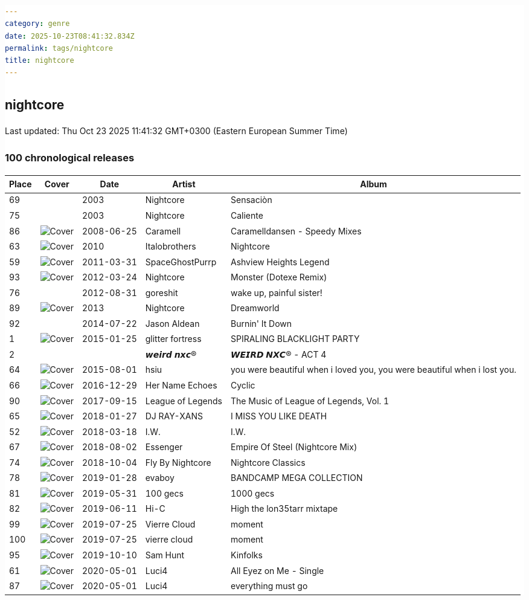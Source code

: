 ```yaml
---
category: genre
date: 2025-10-23T08:41:32.834Z
permalink: tags/nightcore
title: nightcore
---
```


## nightcore

Last updated: <time datetime="2025-10-23T08:41:32.834Z">Thu Oct 23 2025 11:41:32 GMT+0300 (Eastern European Summer Time)</time>

### 100 chronological releases

| Place | Cover | Date | Artist | Album |
|---|---|---|---|---|
| 69 |  | 2003 | Nightcore | Sensaciòn |
| 75 |  | 2003 | Nightcore | Caliente |
| 86 | ![Cover](https://i.discogs.com/yYan1lJY4lKohLQn9o0WxOgcT8bt0O_qJWHeBJ9yXvE/rs:fit/g:sm/q:40/h:150/w:150/czM6Ly9kaXNjb2dz/LWRhdGFiYXNlLWlt/YWdlcy9SLTE0MzM3/Mjg1LTE1NzI0ODk0/NDEtMjMwNS5wbmc.jpeg) | 2008-06-25 | Caramell | Caramelldansen - Speedy Mixes |
| 63 | ![Cover](https://i.discogs.com/7qTQdIXZg96wS8LSiIdteyIWZCbU1o9-PmoDwmE3zRY/rs:fit/g:sm/q:40/h:150/w:150/czM6Ly9kaXNjb2dz/LWRhdGFiYXNlLWlt/YWdlcy9SLTM3NDM1/NDEtMTM0Mjg2MjQ2/MC0yOTkzLmpwZWc.jpeg) | 2010 | Italobrothers | Nightcore |
| 59 | ![Cover](https://i.discogs.com/Y-lsYajCgjfBJEzTW3qTjMw-yB2XbDTbp_h5Li723DE/rs:fit/g:sm/q:40/h:150/w:150/czM6Ly9kaXNjb2dz/LWRhdGFiYXNlLWlt/YWdlcy9SLTI5OTcy/ODk2LTE3MDkzMzQx/NzYtNjE5NC5qcGVn.jpeg) | 2011-03-31 | SpaceGhostPurrp | Ashview Heights Legend |
| 93 | ![Cover](https://i.discogs.com/8YYizMS1vO9R16kWgoe6PJ52V8C3EmhUhqqpjBc8cls/rs:fit/g:sm/q:40/h:150/w:150/czM6Ly9kaXNjb2dz/LWRhdGFiYXNlLWlt/YWdlcy9SLTE3MzU2/OTI3LTE2MTI5OTgy/NzgtNDUyMy5qcGVn.jpeg) | 2012-03-24 | Nightcore | Monster (Dotexe Remix) |
| 76 |  | 2012-08-31 | goreshit | wake up, painful sister! |
| 89 | ![Cover](https://i.discogs.com/_j0zFzC-kSMqQqXfClCiEg4vcHIQWt9v8xjgZrFZmig/rs:fit/g:sm/q:40/h:150/w:150/czM6Ly9kaXNjb2dz/LWRhdGFiYXNlLWlt/YWdlcy9SLTE4MTMx/NTQyLTE2MTc0Mzk1/NjgtODcwNy5wbmc.jpeg) | 2013 | Nightcore | Dreamworld |
| 92 |  | 2014-07-22 | Jason Aldean | Burnin&#39; It Down |
| 1 | ![Cover](https://i.discogs.com/BJX_SYHy1D_aHpyFiTPocWP318itmEuLII3In-r2P5g/rs:fit/g:sm/q:40/h:150/w:150/czM6Ly9kaXNjb2dz/LWRhdGFiYXNlLWlt/YWdlcy9SLTcyMjE0/MDgtMTQzNjQ4NTc1/My00MDY5LmpwZWc.jpeg) | 2015-01-25 | glitter fortress | SPIRALING BLACKLIGHT PARTY |
| 2 |  |  | 𝙬𝙚𝙞𝙧𝙙 𝙣𝙭𝙘® | 𝙒𝙀𝙄𝙍𝘿 𝙉𝙓𝘾® - ACT 4 |
| 64 | ![Cover](https://i.discogs.com/8pyUn2446MVq7qPvQmnzDzDrUGA6vbBDbLKXOKxRqVs/rs:fit/g:sm/q:40/h:150/w:150/czM6Ly9kaXNjb2dz/LWRhdGFiYXNlLWlt/YWdlcy9SLTczMDg3/ODUtMTQzODU0MjUx/Ni04ODkwLnBuZw.jpeg) | 2015-08-01 | hsiu | you were beautiful when i loved you, you were beautiful when i lost you. |
| 66 | ![Cover](https://i.discogs.com/-6SAtacrD9A0LC0A2uknpgdjiAErC5vIOHaVkilleZY/rs:fit/g:sm/q:40/h:150/w:150/czM6Ly9kaXNjb2dz/LWRhdGFiYXNlLWlt/YWdlcy9SLTE1MTIx/MDk3LTE1ODY5NTM3/MjEtNjIzMy5wbmc.jpeg) | 2016-12-29 | Her Name Echoes | Cyclic |
| 90 | ![Cover](https://i.discogs.com/3j_D0uzItYksk8jS70ify62vn4mSfeu6-R07-qn_hmk/rs:fit/g:sm/q:40/h:150/w:150/czM6Ly9kaXNjb2dz/LWRhdGFiYXNlLWlt/YWdlcy9SLTI3OTUw/MTcyLTE2OTE4MjI3/MTUtMzcxMy5qcGVn.jpeg) | 2017-09-15 | League of Legends | The Music of League of Legends, Vol. 1 |
| 65 | ![Cover](https://i.discogs.com/jEsleFfif3pUuiVXZgxmwQ-KQFUG7RYKPpN4zfzhukI/rs:fit/g:sm/q:40/h:150/w:150/czM6Ly9kaXNjb2dz/LWRhdGFiYXNlLWlt/YWdlcy9SLTExNDg2/MTQ1LTE1MTcxNzE1/MzktNTI0NC5qcGVn.jpeg) | 2018-01-27 | DJ RAY-XANS | I MISS YOU LIKE DEATH |
| 52 | ![Cover](https://i.discogs.com/ZO3U8XBx66CPI_9eRwldPq3zKYcc0mzlRf9sEGKQYK8/rs:fit/g:sm/q:40/h:150/w:150/czM6Ly9kaXNjb2dz/LWRhdGFiYXNlLWlt/YWdlcy9SLTE1MTg0/MzIxLTE1ODc4MDY5/NDQtNjIwMC5qcGVn.jpeg) | 2018-03-18 | I.W. | I.W. |
| 67 | ![Cover](https://i.discogs.com/nBYz_Ana7WqI8_ttbr8mdPGcolNcWjExCT7-uUb5L0Y/rs:fit/g:sm/q:40/h:150/w:150/czM6Ly9kaXNjb2dz/LWRhdGFiYXNlLWlt/YWdlcy9SLTE0NTM0/NDUxLTE1NzY1MjM1/MDItNDI2NS5qcGVn.jpeg) | 2018-08-02 | Essenger | Empire Of Steel (Nightcore Mix) |
| 74 | ![Cover](https://i.discogs.com/fyCFAYUnn169qW3xd-4DYeAiWPveqhSabIUi7M9iTmc/rs:fit/g:sm/q:40/h:150/w:150/czM6Ly9kaXNjb2dz/LWRhdGFiYXNlLWlt/YWdlcy9SLTI5MTA2/NDcyLTE3MDE2ODkx/MTYtMzY4OC5qcGVn.jpeg) | 2018-10-04 | Fly By Nightcore | Nightcore Classics |
| 78 | ![Cover](https://i.discogs.com/Ff_Br-9oJjgd88d9exnX-eAt_1QPzBjC6ldGOfNnU5g/rs:fit/g:sm/q:40/h:150/w:150/czM6Ly9kaXNjb2dz/LWRhdGFiYXNlLWlt/YWdlcy9SLTE0MDEw/Mzk0LTE1NjYwMjkz/MTYtNDE3MS5wbmc.jpeg) | 2019-01-28 | evaboy | BANDCAMP MEGA COLLECTION |
| 81 | ![Cover](https://i.discogs.com/HnRM2E5nO4ISJsKxV5fgm5YgaVxC57AZb2JENMYLHik/rs:fit/g:sm/q:40/h:150/w:150/czM6Ly9kaXNjb2dz/LWRhdGFiYXNlLWlt/YWdlcy9SLTEzNzIy/NzgxLTE1NTk3NjEx/MjgtNTQ5NC5qcGVn.jpeg) | 2019-05-31 | 100 gecs | 1000 gecs |
| 82 | ![Cover](https://i.discogs.com/hyoDmzUE8Urq0g9pmIjB2hzv-qWfFbw6G91mh26femA/rs:fit/g:sm/q:40/h:150/w:150/czM6Ly9kaXNjb2dz/LWRhdGFiYXNlLWlt/YWdlcy9SLTEzODM5/ODQyLTE1NjIzMDk0/ODEtNzA2MS5qcGVn.jpeg) | 2019-06-11 | Hi-C | High the lon35tarr mixtape |
| 99 | ![Cover](https://i.discogs.com/7styLzEskosUt3Df01UnhrfUI8l89epZPg-FoMHbdTQ/rs:fit/g:sm/q:40/h:150/w:150/czM6Ly9kaXNjb2dz/LWRhdGFiYXNlLWlt/YWdlcy9SLTE5MDMy/Mzk0LTE2MjI5Mzk4/NDktMTI3OC5wbmc.jpeg) | 2019-07-25 | Vierre Cloud | moment |
| 100 | ![Cover](https://i.discogs.com/7styLzEskosUt3Df01UnhrfUI8l89epZPg-FoMHbdTQ/rs:fit/g:sm/q:40/h:150/w:150/czM6Ly9kaXNjb2dz/LWRhdGFiYXNlLWlt/YWdlcy9SLTE5MDMy/Mzk0LTE2MjI5Mzk4/NDktMTI3OC5wbmc.jpeg) | 2019-07-25 | vierre cloud | moment |
| 95 | ![Cover](https://i.discogs.com/7qh3cVqK0seNhle8QOquXXBWyE3PqPsOr_u3Zeb7yEI/rs:fit/g:sm/q:40/h:150/w:150/czM6Ly9kaXNjb2dz/LWRhdGFiYXNlLWlt/YWdlcy9SLTE1NDQy/MjEyLTE1OTE1OTA2/ODQtMzI2NC5qcGVn.jpeg) | 2019-10-10 | Sam Hunt | Kinfolks |
| 61 | ![Cover](https://i.discogs.com/JyYmhMDLWn0XrwEmF0_IDvNDlkuyqqP353p83KfCqAQ/rs:fit/g:sm/q:40/h:150/w:150/czM6Ly9kaXNjb2dz/LWRhdGFiYXNlLWlt/YWdlcy9SLTIzOTM4/ODE3LTE2NTgyNzcy/MzEtMzAwNi5qcGVn.jpeg) | 2020-05-01 | Luci4 | All Eyez on Me - Single |
| 87 | ![Cover](https://i.discogs.com/JyYmhMDLWn0XrwEmF0_IDvNDlkuyqqP353p83KfCqAQ/rs:fit/g:sm/q:40/h:150/w:150/czM6Ly9kaXNjb2dz/LWRhdGFiYXNlLWlt/YWdlcy9SLTIzOTM4/ODE3LTE2NTgyNzcy/MzEtMzAwNi5qcGVn.jpeg) | 2020-05-01 | Luci4 | everything must go |